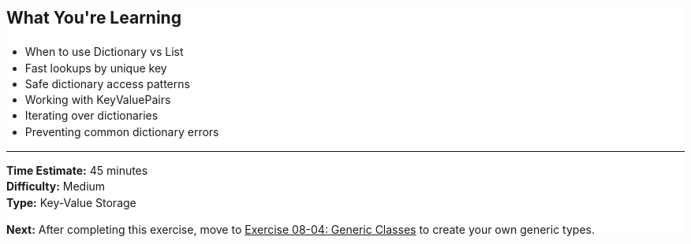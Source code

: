 ## What You're Learning

- When to use Dictionary vs List
- Fast lookups by unique key
- Safe dictionary access patterns
- Working with KeyValuePairs
- Iterating over dictionaries
- Preventing common dictionary errors

---

**Time Estimate:** 45 minutes  
**Difficulty:** Medium  
**Type:** Key-Value Storage

**Next:** After completing this exercise, move to [Exercise 08-04: Generic Classes](../04-generic-classes/) to create your own generic types.